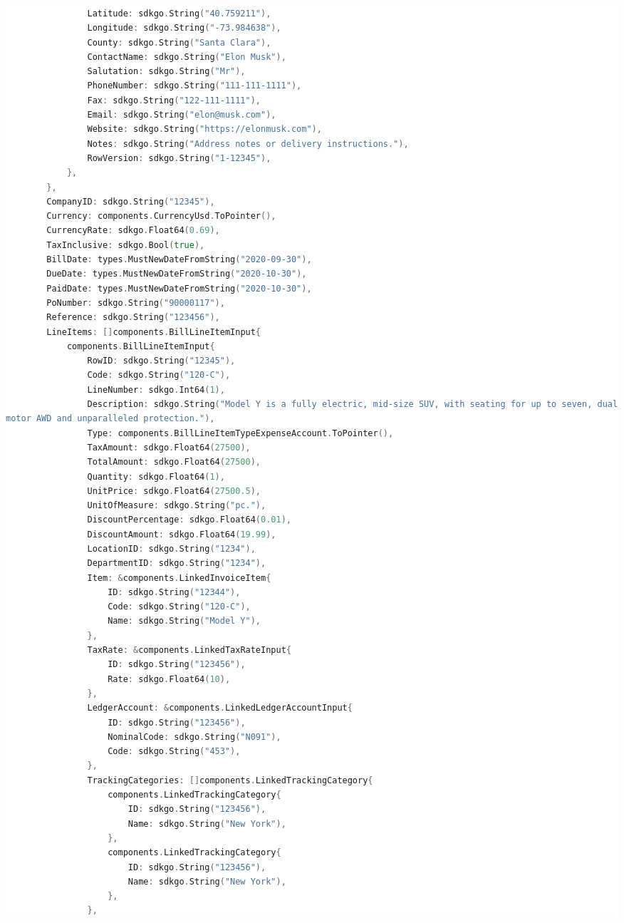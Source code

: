 ```go
                Latitude: sdkgo.String("40.759211"),
                Longitude: sdkgo.String("-73.984638"),
                County: sdkgo.String("Santa Clara"),
                ContactName: sdkgo.String("Elon Musk"),
                Salutation: sdkgo.String("Mr"),
                PhoneNumber: sdkgo.String("111-111-1111"),
                Fax: sdkgo.String("122-111-1111"),
                Email: sdkgo.String("elon@musk.com"),
                Website: sdkgo.String("https://elonmusk.com"),
                Notes: sdkgo.String("Address notes or delivery instructions."),
                RowVersion: sdkgo.String("1-12345"),
            },
        },
        CompanyID: sdkgo.String("12345"),
        Currency: components.CurrencyUsd.ToPointer(),
        CurrencyRate: sdkgo.Float64(0.69),
        TaxInclusive: sdkgo.Bool(true),
        BillDate: types.MustNewDateFromString("2020-09-30"),
        DueDate: types.MustNewDateFromString("2020-10-30"),
        PaidDate: types.MustNewDateFromString("2020-10-30"),
        PoNumber: sdkgo.String("90000117"),
        Reference: sdkgo.String("123456"),
        LineItems: []components.BillLineItemInput{
            components.BillLineItemInput{
                RowID: sdkgo.String("12345"),
                Code: sdkgo.String("120-C"),
                LineNumber: sdkgo.Int64(1),
                Description: sdkgo.String("Model Y is a fully electric, mid-size SUV, with seating for up to seven, dual motor AWD and unparalleled protection."),
                Type: components.BillLineItemTypeExpenseAccount.ToPointer(),
                TaxAmount: sdkgo.Float64(27500),
                TotalAmount: sdkgo.Float64(27500),
                Quantity: sdkgo.Float64(1),
                UnitPrice: sdkgo.Float64(27500.5),
                UnitOfMeasure: sdkgo.String("pc."),
                DiscountPercentage: sdkgo.Float64(0.01),
                DiscountAmount: sdkgo.Float64(19.99),
                LocationID: sdkgo.String("1234"),
                DepartmentID: sdkgo.String("1234"),
                Item: &components.LinkedInvoiceItem{
                    ID: sdkgo.String("12344"),
                    Code: sdkgo.String("120-C"),
                    Name: sdkgo.String("Model Y"),
                },
                TaxRate: &components.LinkedTaxRateInput{
                    ID: sdkgo.String("123456"),
                    Rate: sdkgo.Float64(10),
                },
                LedgerAccount: &components.LinkedLedgerAccountInput{
                    ID: sdkgo.String("123456"),
                    NominalCode: sdkgo.String("N091"),
                    Code: sdkgo.String("453"),
                },
                TrackingCategories: []components.LinkedTrackingCategory{
                    components.LinkedTrackingCategory{
                        ID: sdkgo.String("123456"),
                        Name: sdkgo.String("New York"),
                    },
                    components.LinkedTrackingCategory{
                        ID: sdkgo.String("123456"),
                        Name: sdkgo.String("New York"),
                    },
                },
```